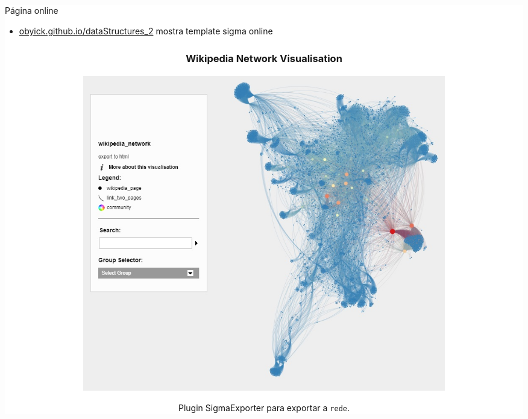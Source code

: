Página online
- [obyick.github.io/dataStructures_2](https://obyick.github.io/dataStructures_2/) mostra template sigma online

<div align="center">

### Wikipedia Network Visualisation
<img src="Assets/Images/Gephi/sigma.jpg" alt="Sigma Export" width="600"/>

Plugin SigmaExporter para exportar a `rede`.

</div>
